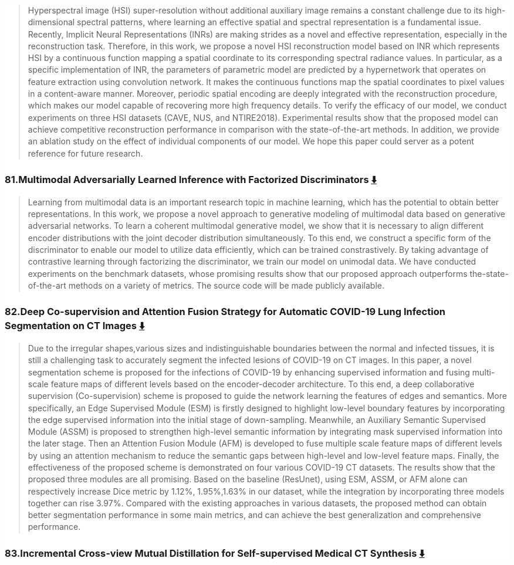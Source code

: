 >  Hyperspectral image (HSI) super-resolution without additional auxiliary image remains a constant challenge due to its high-dimensional spectral patterns, where learning an effective spatial and spectral representation is a fundamental issue. Recently, Implicit Neural Representations (INRs) are making strides as a novel and effective representation, especially in the reconstruction task. Therefore, in this work, we propose a novel HSI reconstruction model based on INR which represents HSI by a continuous function mapping a spatial coordinate to its corresponding spectral radiance values. In particular, as a specific implementation of INR, the parameters of parametric model are predicted by a hypernetwork that operates on feature extraction using convolution network. It makes the continuous functions map the spatial coordinates to pixel values in a content-aware manner. Moreover, periodic spatial encoding are deeply integrated with the reconstruction procedure, which makes our model capable of recovering more high frequency details. To verify the efficacy of our model, we conduct experiments on three HSI datasets (CAVE, NUS, and NTIRE2018). Experimental results show that the proposed model can achieve competitive reconstruction performance in comparison with the state-of-the-art methods. In addition, we provide an ablation study on the effect of individual components of our model. We hope this paper could server as a potent reference for future research.      
### 81.Multimodal Adversarially Learned Inference with Factorized Discriminators  [ :arrow_down: ](https://arxiv.org/pdf/2112.10384.pdf)
>  Learning from multimodal data is an important research topic in machine learning, which has the potential to obtain better representations. In this work, we propose a novel approach to generative modeling of multimodal data based on generative adversarial networks. To learn a coherent multimodal generative model, we show that it is necessary to align different encoder distributions with the joint decoder distribution simultaneously. To this end, we construct a specific form of the discriminator to enable our model to utilize data efficiently, which can be trained constrastively. By taking advantage of contrastive learning through factorizing the discriminator, we train our model on unimodal data. We have conducted experiments on the benchmark datasets, whose promising results show that our proposed approach outperforms the-state-of-the-art methods on a variety of metrics. The source code will be made publicly available.      
### 82.Deep Co-supervision and Attention Fusion Strategy for Automatic COVID-19 Lung Infection Segmentation on CT Images  [ :arrow_down: ](https://arxiv.org/pdf/2112.10368.pdf)
>  Due to the irregular shapes,various sizes and indistinguishable boundaries between the normal and infected tissues, it is still a challenging task to accurately segment the infected lesions of COVID-19 on CT images. In this paper, a novel segmentation scheme is proposed for the infections of COVID-19 by enhancing supervised information and fusing multi-scale feature maps of different levels based on the encoder-decoder architecture. To this end, a deep collaborative supervision (Co-supervision) scheme is proposed to guide the network learning the features of edges and semantics. More specifically, an Edge Supervised Module (ESM) is firstly designed to highlight low-level boundary features by incorporating the edge supervised information into the initial stage of down-sampling. Meanwhile, an Auxiliary Semantic Supervised Module (ASSM) is proposed to strengthen high-level semantic information by integrating mask supervised information into the later stage. Then an Attention Fusion Module (AFM) is developed to fuse multiple scale feature maps of different levels by using an attention mechanism to reduce the semantic gaps between high-level and low-level feature maps. Finally, the effectiveness of the proposed scheme is demonstrated on four various COVID-19 CT datasets. The results show that the proposed three modules are all promising. Based on the baseline (ResUnet), using ESM, ASSM, or AFM alone can respectively increase Dice metric by 1.12\%, 1.95\%,1.63\% in our dataset, while the integration by incorporating three models together can rise 3.97\%. Compared with the existing approaches in various datasets, the proposed method can obtain better segmentation performance in some main metrics, and can achieve the best generalization and comprehensive performance.      
### 83.Incremental Cross-view Mutual Distillation for Self-supervised Medical CT Synthesis  [ :arrow_down: ](https://arxiv.org/pdf/2112.10325.pdf)